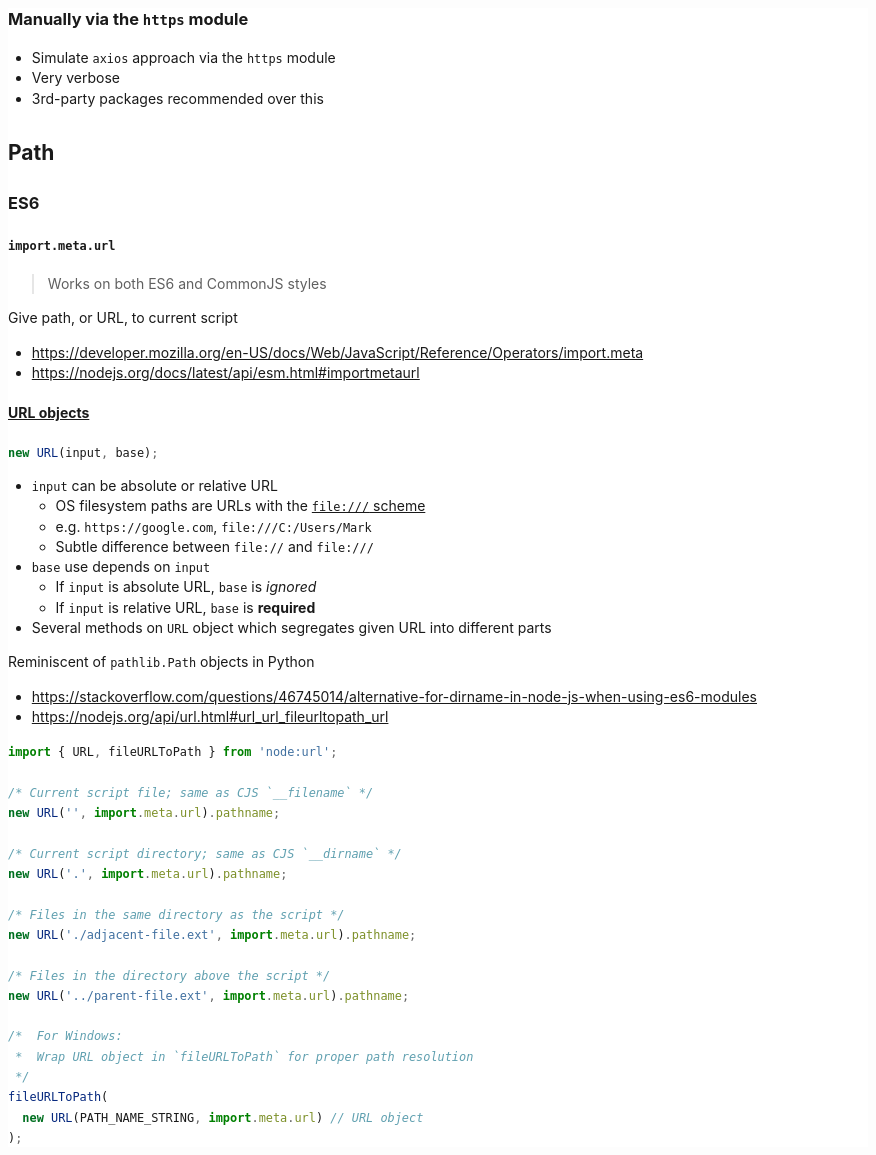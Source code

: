 ### Manually via the `https` module

- Simulate `axios` approach via the `https` module
- Very verbose
- 3rd-party packages recommended over this

## Path

### ES6

#### `import.meta.url`

> Works on both ES6 and CommonJS styles

Give path, or URL, to current script

- https://developer.mozilla.org/en-US/docs/Web/JavaScript/Reference/Operators/import.meta
- https://nodejs.org/docs/latest/api/esm.html#importmetaurl

#### [URL objects](https://nodejs.org/api/url.html)

```js
new URL(input, base);
```

- `input` can be absolute or relative URL
  - OS filesystem paths are URLs with the [`file:///` scheme](https://en.wikipedia.org/wiki/File_URI_scheme)
  - e.g. `https://google.com`, `file:///C:/Users/Mark`
  - Subtle difference between `file://` and `file:///`
- `base` use depends on `input`
  - If `input` is absolute URL, `base` is _ignored_
  - If `input` is relative URL, `base` is **required**
- Several methods on `URL` object which segregates given URL into different parts

Reminiscent of `pathlib.Path` objects in Python 

- https://stackoverflow.com/questions/46745014/alternative-for-dirname-in-node-js-when-using-es6-modules
- https://nodejs.org/api/url.html#url_url_fileurltopath_url

```js
import { URL, fileURLToPath } from 'node:url';

/* Current script file; same as CJS `__filename` */
new URL('', import.meta.url).pathname;

/* Current script directory; same as CJS `__dirname` */
new URL('.', import.meta.url).pathname;

/* Files in the same directory as the script */
new URL('./adjacent-file.ext', import.meta.url).pathname;

/* Files in the directory above the script */
new URL('../parent-file.ext', import.meta.url).pathname;

/*  For Windows:
 *  Wrap URL object in `fileURLToPath` for proper path resolution
 */
fileURLToPath(
  new URL(PATH_NAME_STRING, import.meta.url) // URL object
);
```
